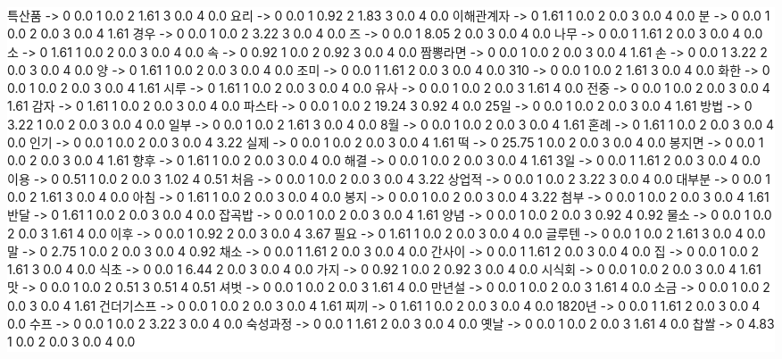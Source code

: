 특산품 -> 0 0.0 1 0.0 2 1.61 3 0.0 4 0.0
요리 -> 0 0.0 1 0.92 2 1.83 3 0.0 4 0.0
이해관계자 -> 0 1.61 1 0.0 2 0.0 3 0.0 4 0.0
분 -> 0 0.0 1 0.0 2 0.0 3 0.0 4 1.61
경우 -> 0 0.0 1 0.0 2 3.22 3 0.0 4 0.0
즈 -> 0 0.0 1 8.05 2 0.0 3 0.0 4 0.0
나무 -> 0 0.0 1 1.61 2 0.0 3 0.0 4 0.0
소 -> 0 1.61 1 0.0 2 0.0 3 0.0 4 0.0
속 -> 0 0.92 1 0.0 2 0.92 3 0.0 4 0.0
짬뽕라면 -> 0 0.0 1 0.0 2 0.0 3 0.0 4 1.61
손 -> 0 0.0 1 3.22 2 0.0 3 0.0 4 0.0
양 -> 0 1.61 1 0.0 2 0.0 3 0.0 4 0.0
조미 -> 0 0.0 1 1.61 2 0.0 3 0.0 4 0.0
310 -> 0 0.0 1 0.0 2 1.61 3 0.0 4 0.0
화한 -> 0 0.0 1 0.0 2 0.0 3 0.0 4 1.61
시루 -> 0 1.61 1 0.0 2 0.0 3 0.0 4 0.0
유사 -> 0 0.0 1 0.0 2 0.0 3 1.61 4 0.0
전중 -> 0 0.0 1 0.0 2 0.0 3 0.0 4 1.61
감자 -> 0 1.61 1 0.0 2 0.0 3 0.0 4 0.0
파스타 -> 0 0.0 1 0.0 2 19.24 3 0.92 4 0.0
25일 -> 0 0.0 1 0.0 2 0.0 3 0.0 4 1.61
방법 -> 0 3.22 1 0.0 2 0.0 3 0.0 4 0.0
일부 -> 0 0.0 1 0.0 2 1.61 3 0.0 4 0.0
8월 -> 0 0.0 1 0.0 2 0.0 3 0.0 4 1.61
혼례 -> 0 1.61 1 0.0 2 0.0 3 0.0 4 0.0
인기 -> 0 0.0 1 0.0 2 0.0 3 0.0 4 3.22
실제 -> 0 0.0 1 0.0 2 0.0 3 0.0 4 1.61
떡 -> 0 25.75 1 0.0 2 0.0 3 0.0 4 0.0
봉지면 -> 0 0.0 1 0.0 2 0.0 3 0.0 4 1.61
향후 -> 0 1.61 1 0.0 2 0.0 3 0.0 4 0.0
해결 -> 0 0.0 1 0.0 2 0.0 3 0.0 4 1.61
3일 -> 0 0.0 1 1.61 2 0.0 3 0.0 4 0.0
이용 -> 0 0.51 1 0.0 2 0.0 3 1.02 4 0.51
처음 -> 0 0.0 1 0.0 2 0.0 3 0.0 4 3.22
상업적 -> 0 0.0 1 0.0 2 3.22 3 0.0 4 0.0
대부분 -> 0 0.0 1 0.0 2 1.61 3 0.0 4 0.0
아침 -> 0 1.61 1 0.0 2 0.0 3 0.0 4 0.0
봉지 -> 0 0.0 1 0.0 2 0.0 3 0.0 4 3.22
첨부 -> 0 0.0 1 0.0 2 0.0 3 0.0 4 1.61
반달 -> 0 1.61 1 0.0 2 0.0 3 0.0 4 0.0
잡곡밥 -> 0 0.0 1 0.0 2 0.0 3 0.0 4 1.61
양념 -> 0 0.0 1 0.0 2 0.0 3 0.92 4 0.92
물소 -> 0 0.0 1 0.0 2 0.0 3 1.61 4 0.0
이후 -> 0 0.0 1 0.92 2 0.0 3 0.0 4 3.67
필요 -> 0 1.61 1 0.0 2 0.0 3 0.0 4 0.0
글루텐 -> 0 0.0 1 0.0 2 1.61 3 0.0 4 0.0
말 -> 0 2.75 1 0.0 2 0.0 3 0.0 4 0.92
채소 -> 0 0.0 1 1.61 2 0.0 3 0.0 4 0.0
간사이 -> 0 0.0 1 1.61 2 0.0 3 0.0 4 0.0
집 -> 0 0.0 1 0.0 2 1.61 3 0.0 4 0.0
식초 -> 0 0.0 1 6.44 2 0.0 3 0.0 4 0.0
가지 -> 0 0.92 1 0.0 2 0.92 3 0.0 4 0.0
시식회 -> 0 0.0 1 0.0 2 0.0 3 0.0 4 1.61
맛 -> 0 0.0 1 0.0 2 0.51 3 0.51 4 0.51
셔벗 -> 0 0.0 1 0.0 2 0.0 3 1.61 4 0.0
만년설 -> 0 0.0 1 0.0 2 0.0 3 1.61 4 0.0
소금 -> 0 0.0 1 0.0 2 0.0 3 0.0 4 1.61
건더기스프 -> 0 0.0 1 0.0 2 0.0 3 0.0 4 1.61
찌끼 -> 0 1.61 1 0.0 2 0.0 3 0.0 4 0.0
1820년 -> 0 0.0 1 1.61 2 0.0 3 0.0 4 0.0
수프 -> 0 0.0 1 0.0 2 3.22 3 0.0 4 0.0
숙성과정 -> 0 0.0 1 1.61 2 0.0 3 0.0 4 0.0
옛날 -> 0 0.0 1 0.0 2 0.0 3 1.61 4 0.0
찹쌀 -> 0 4.83 1 0.0 2 0.0 3 0.0 4 0.0